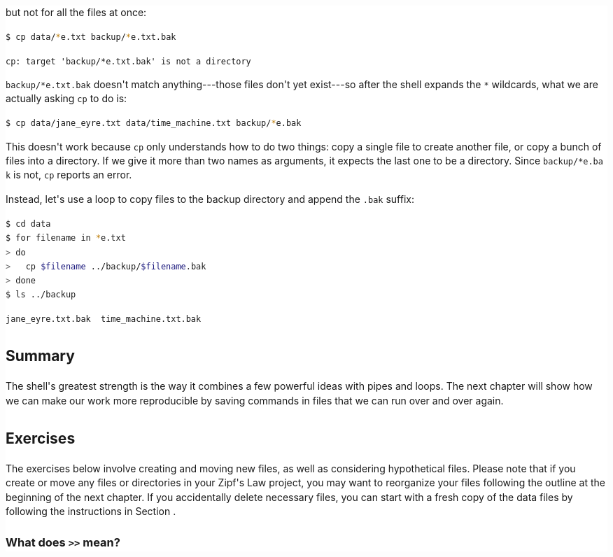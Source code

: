 but not for all the files at once:

```bash
$ cp data/*e.txt backup/*e.txt.bak
```

```text
cp: target 'backup/*e.txt.bak' is not a directory
```

`backup/*e.txt.bak` doesn't match anything---those files don't yet exist---so
after the shell expands the `*` wildcards,
what we are actually asking `cp` to do is:

```bash
$ cp data/jane_eyre.txt data/time_machine.txt backup/*e.bak
```

This doesn't work because `cp` only understands how to do two things:
copy a single file to create another file, or copy a bunch of files into a directory. If we give it more than two names as arguments, it expects the last one to be a directory. Since `backup/*e.bak` is not, `cp` reports an error.

Instead, let's use a loop to copy files to the backup directory
and append the `.bak` suffix:

```bash
$ cd data
$ for filename in *e.txt
> do
>   cp $filename ../backup/$filename.bak
> done
$ ls ../backup
```

```text
jane_eyre.txt.bak  time_machine.txt.bak
```

## Summary 

The shell's greatest strength is the way it combines a few powerful ideas with pipes and loops.
The next chapter will show how we can make our work more reproducible
by saving commands in files that we can run over and over again.

## Exercises

The exercises below involve creating and moving new files,
as well as considering hypothetical files.
Please note that if you create or move any files or directories in your Zipf's Law project,
you may want to reorganize your files following the outline at the beginning of the next chapter.
If you accidentally delete necessary files,
you can start with a fresh copy of the data files
by following the instructions in Section [](https://software-engineering-group-up.github.io/RSE-UP/chapters/01/01_getting-started.html#downloading-the-data).

### What does `>>` mean?

